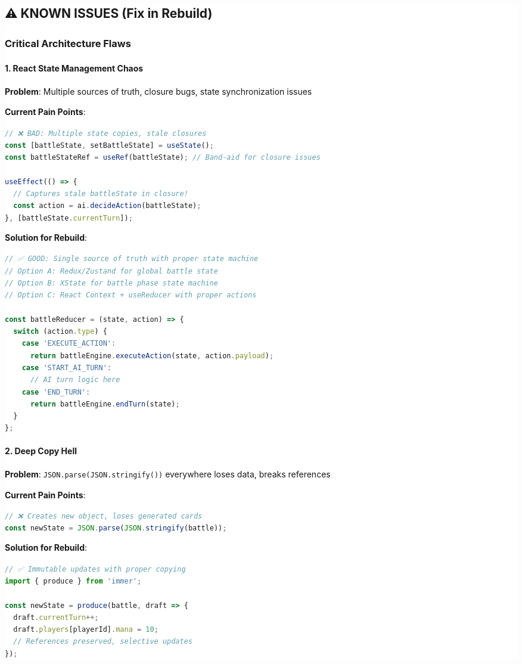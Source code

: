 
## ⚠️ KNOWN ISSUES (Fix in Rebuild)

### Critical Architecture Flaws

#### 1. **React State Management Chaos**
**Problem**: Multiple sources of truth, closure bugs, state synchronization issues

**Current Pain Points**:
```typescript
// ❌ BAD: Multiple state copies, stale closures
const [battleState, setBattleState] = useState();
const battleStateRef = useRef(battleState); // Band-aid for closure issues

useEffect(() => {
  // Captures stale battleState in closure!
  const action = ai.decideAction(battleState);
}, [battleState.currentTurn]);
```

**Solution for Rebuild**:
```typescript
// ✅ GOOD: Single source of truth with proper state machine
// Option A: Redux/Zustand for global battle state
// Option B: XState for battle phase state machine
// Option C: React Context + useReducer with proper actions

const battleReducer = (state, action) => {
  switch (action.type) {
    case 'EXECUTE_ACTION':
      return battleEngine.executeAction(state, action.payload);
    case 'START_AI_TURN':
      // AI turn logic here
    case 'END_TURN':
      return battleEngine.endTurn(state);
  }
};
```

#### 2. **Deep Copy Hell**
**Problem**: `JSON.parse(JSON.stringify())` everywhere loses data, breaks references

**Current Pain Points**:
```typescript
// ❌ Creates new object, loses generated cards
const newState = JSON.parse(JSON.stringify(battle));
```

**Solution for Rebuild**:
```typescript
// ✅ Immutable updates with proper copying
import { produce } from 'immer';

const newState = produce(battle, draft => {
  draft.currentTurn++;
  draft.players[playerId].mana = 10;
  // References preserved, selective updates
});
```
